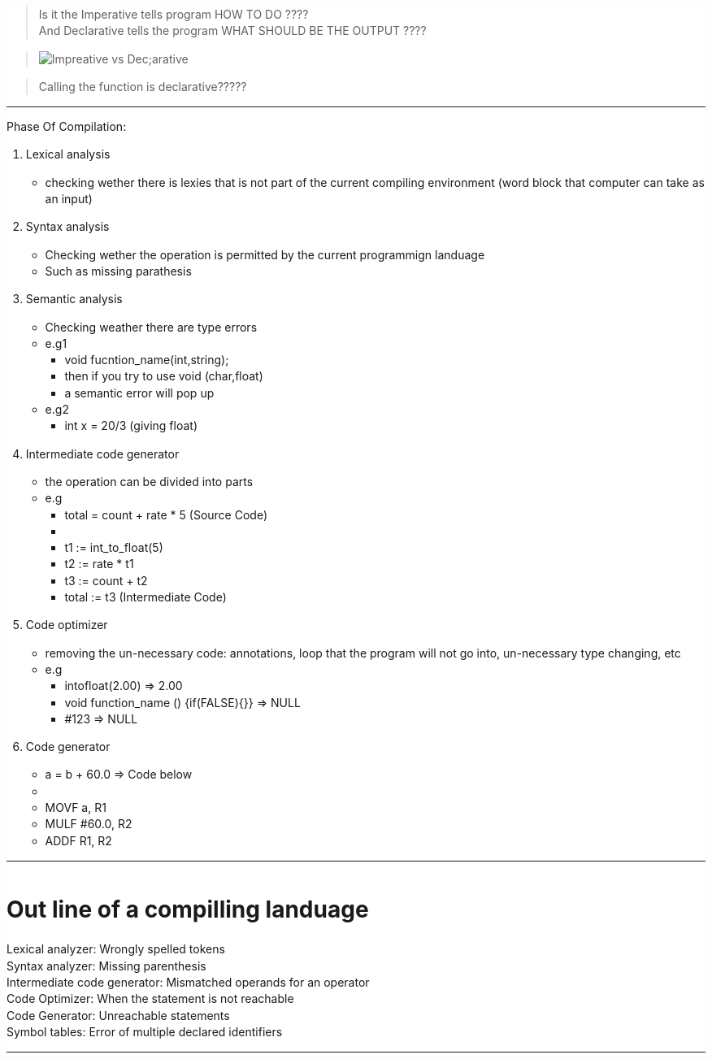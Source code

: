 > Is it the Imperative tells program HOW TO DO ????\
> And Declarative tells the program WHAT SHOULD BE THE OUTPUT ????

>![Impreative vs Dec;arative](https://i.ytimg.com/vi/Mt7KnvnNGfk/maxresdefault.jpg)

> Calling the function is declarative?????
---
Phase Of Compilation:
1. Lexical analysis
    * checking wether there is lexies that is not part of the current compiling environment (word block that computer can take as an input) 
2. Syntax analysis
    * Checking wether the operation is permitted by the current programmign landuage 
    * Such as missing parathesis

3. Semantic analysis
    * Checking weather there are type errors 
    * e.g1
        * void fucntion_name(int,string); 
        * then if you try to use void (char,float)
        * a semantic error will pop up
    * e.g2
        * int x = 20/3 (giving float)

4. Intermediate code generator
    * the operation can be divided into parts
    * e.g 
        * total = count + rate * 5 (Source Code)
        * 
        * t1 := int_to_float(5) 
        * t2 := rate * t1 
        * t3 := count + t2
        * total := t3           (Intermediate Code)


5. Code optimizer
    * removing the un-necessary code: annotations, loop that the program will not go into, un-necessary type changing, etc
    * e.g
        * intofloat(2.00) => 2.00
        * void function_name () {if(FALSE){}} => NULL
        * #123 => NULL

6. Code generator
    * a = b + 60.0 => Code below 
    * 
    * MOVF a, R1
    * MULF #60.0, R2
    * ADDF R1, R2 
---
# Out line of a compilling landuage

Lexical analyzer: Wrongly spelled tokens\
Syntax analyzer: Missing parenthesis\
Intermediate code generator: Mismatched operands for an operator\
Code Optimizer: When the statement is not reachable\
Code Generator: Unreachable statements\
Symbol tables: Error of multiple declared identifiers

--- 